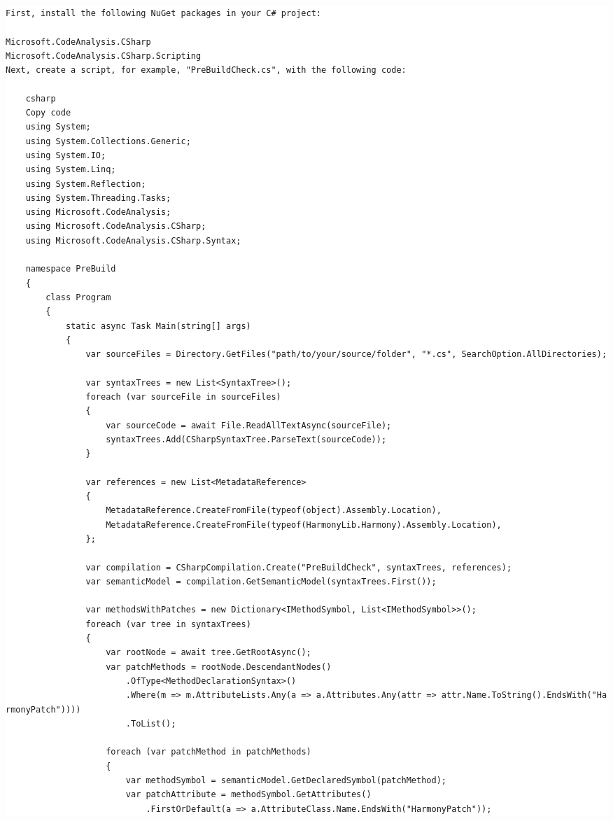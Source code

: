 	First, install the following NuGet packages in your C# project:

	Microsoft.CodeAnalysis.CSharp
	Microsoft.CodeAnalysis.CSharp.Scripting
	Next, create a script, for example, "PreBuildCheck.cs", with the following code:

		csharp
		Copy code
		using System;
		using System.Collections.Generic;
		using System.IO;
		using System.Linq;
		using System.Reflection;
		using System.Threading.Tasks;
		using Microsoft.CodeAnalysis;
		using Microsoft.CodeAnalysis.CSharp;
		using Microsoft.CodeAnalysis.CSharp.Syntax;

		namespace PreBuild
		{
			class Program
			{
				static async Task Main(string[] args)
				{
					var sourceFiles = Directory.GetFiles("path/to/your/source/folder", "*.cs", SearchOption.AllDirectories);

					var syntaxTrees = new List<SyntaxTree>();
					foreach (var sourceFile in sourceFiles)
					{
						var sourceCode = await File.ReadAllTextAsync(sourceFile);
						syntaxTrees.Add(CSharpSyntaxTree.ParseText(sourceCode));
					}

					var references = new List<MetadataReference>
					{
						MetadataReference.CreateFromFile(typeof(object).Assembly.Location),
						MetadataReference.CreateFromFile(typeof(HarmonyLib.Harmony).Assembly.Location),
					};

					var compilation = CSharpCompilation.Create("PreBuildCheck", syntaxTrees, references);
					var semanticModel = compilation.GetSemanticModel(syntaxTrees.First());

					var methodsWithPatches = new Dictionary<IMethodSymbol, List<IMethodSymbol>>();
					foreach (var tree in syntaxTrees)
					{
						var rootNode = await tree.GetRootAsync();
						var patchMethods = rootNode.DescendantNodes()
							.OfType<MethodDeclarationSyntax>()
							.Where(m => m.AttributeLists.Any(a => a.Attributes.Any(attr => attr.Name.ToString().EndsWith("HarmonyPatch"))))
							.ToList();

						foreach (var patchMethod in patchMethods)
						{
							var methodSymbol = semanticModel.GetDeclaredSymbol(patchMethod);
							var patchAttribute = methodSymbol.GetAttributes()
								.FirstOrDefault(a => a.AttributeClass.Name.EndsWith("HarmonyPatch"));
